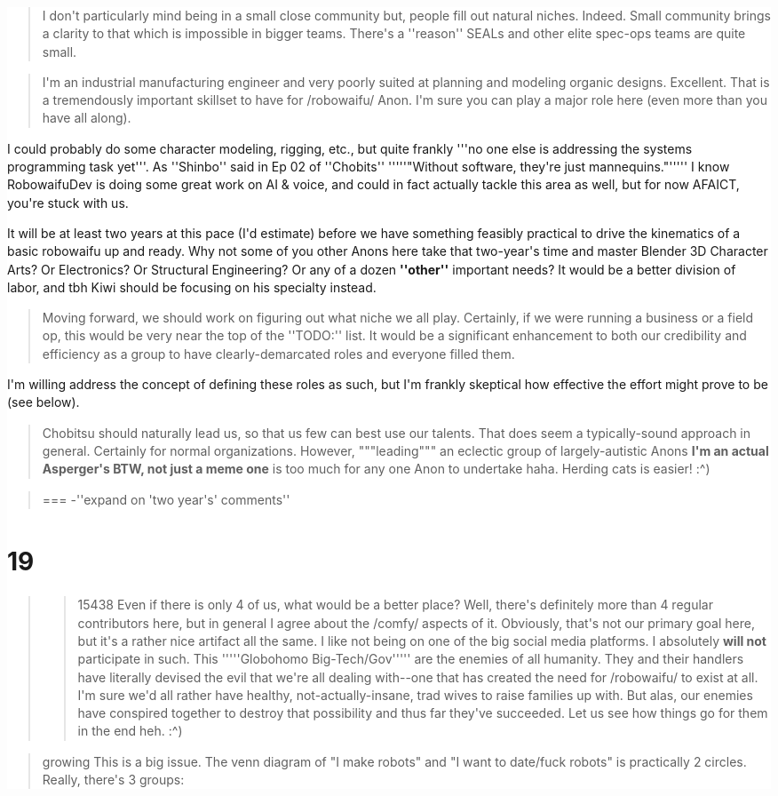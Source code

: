 >I don't particularly mind being in a small close community but, people fill out natural niches. 
Indeed. Small community brings a clarity to that which is impossible in bigger teams. There's a ''reason'' SEALs and other elite spec-ops teams are quite small.

>I'm an industrial manufacturing engineer and very poorly suited at planning and modeling organic designs. 
Excellent. That is a tremendously important skillset to have for /robowaifu/ Anon. I'm sure you can play a major role here (even more than you have all along).

I could probably do some character modeling, rigging, etc., but quite frankly '''no one else is addressing the systems programming task yet'''. As ''Shinbo'' said in Ep 02 of ''Chobits'' '''''"Without software, they're just mannequins."''''' I know RobowaifuDev is doing some great work on AI & voice, and could in fact actually tackle this area as well, but for now AFAICT, you're stuck with us.

It will be at least two years at this pace (I'd estimate) before we have something feasibly practical to drive the kinematics of a basic robowaifu up and ready. Why not some of you other Anons here take that two-year's time and master Blender 3D Character Arts? Or Electronics? Or Structural Engineering? Or any of a dozen __''other''__ important needs? It would be a better division of labor, and tbh Kiwi should be focusing on his specialty instead.

>Moving forward, we should work on figuring out what niche we all play.
Certainly, if we were running a business or a field op, this would be very near the top of the ''TODO:'' list. It would be a significant enhancement to both our credibility and efficiency as a group to have clearly-demarcated roles and everyone filled them.

I'm willing address the concept of defining these roles as such, but I'm frankly skeptical how effective the effort might prove to be (see below).

>Chobitsu should naturally lead us, so that us few can best use our talents.
That does seem a typically-sound approach in general. Certainly for normal organizations. However, """leading""" an eclectic group of largely-autistic Anons **I'm an actual Asperger's BTW, not just a meme one** is too much for any one Anon to undertake haha. Herding cats is easier! :^)

>===
-''expand on 'two year's' comments''

# 19
>>15438
>Even if there is only 4 of us, what would be a better place? 
Well, there's definitely more than 4 regular contributors here, but in general I agree about the /comfy/ aspects of it. Obviously, that's not our primary goal here, but it's a rather nice artifact all the same.
>I like not being on one of the big social media platforms.
I absolutely __will not__ participate in such. This '''''Globohomo Big-Tech/Gov''''' are the enemies of all humanity. They and their handlers have literally devised the evil that we're all dealing with--one that has created the need for /robowaifu/ to exist at all. I'm sure we'd all rather have healthy, not-actually-insane, trad wives to raise families up with. But alas, our enemies have conspired together to destroy that possibility and thus far they've succeeded. Let us see how things go for them in the end heh. :^)

>growing
>This is a big issue. The venn diagram of "I make robots" and "I want to date/fuck robots" is practically 2 circles. Really, there's 3 groups:
